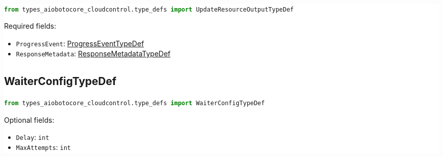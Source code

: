 ```python
from types_aiobotocore_cloudcontrol.type_defs import UpdateResourceOutputTypeDef
```

Required fields:

- `ProgressEvent`: [ProgressEventTypeDef](./type_defs.md#progresseventtypedef)
- `ResponseMetadata`:
  [ResponseMetadataTypeDef](./type_defs.md#responsemetadatatypedef)

<a id="waiterconfigtypedef"></a>

## WaiterConfigTypeDef

```python
from types_aiobotocore_cloudcontrol.type_defs import WaiterConfigTypeDef
```

Optional fields:

- `Delay`: `int`
- `MaxAttempts`: `int`
